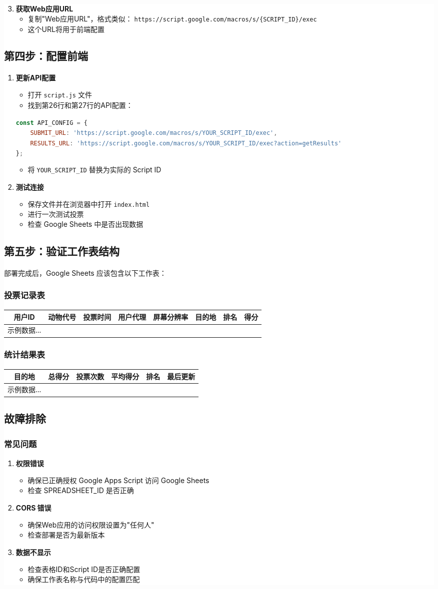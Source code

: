 3. **获取Web应用URL**
   - 复制"Web应用URL"，格式类似：
     `https://script.google.com/macros/s/{SCRIPT_ID}/exec`
   - 这个URL将用于前端配置

## 第四步：配置前端

1. **更新API配置**
   - 打开 `script.js` 文件
   - 找到第26行和第27行的API配置：
   ```javascript
   const API_CONFIG = {
       SUBMIT_URL: 'https://script.google.com/macros/s/YOUR_SCRIPT_ID/exec',
       RESULTS_URL: 'https://script.google.com/macros/s/YOUR_SCRIPT_ID/exec?action=getResults'
   };
   ```
   - 将 `YOUR_SCRIPT_ID` 替换为实际的 Script ID

2. **测试连接**
   - 保存文件并在浏览器中打开 `index.html`
   - 进行一次测试投票
   - 检查 Google Sheets 中是否出现数据

## 第五步：验证工作表结构

部署完成后，Google Sheets 应该包含以下工作表：

### 投票记录表
| 用户ID | 动物代号 | 投票时间 | 用户代理 | 屏幕分辨率 | 目的地 | 排名 | 得分 |
|--------|----------|----------|----------|------------|--------|------|------|
| 示例数据... |

### 统计结果表
| 目的地 | 总得分 | 投票次数 | 平均得分 | 排名 | 最后更新 |
|--------|--------|----------|----------|------|----------|
| 示例数据... |

## 故障排除

### 常见问题

1. **权限错误**
   - 确保已正确授权 Google Apps Script 访问 Google Sheets
   - 检查 SPREADSHEET_ID 是否正确

2. **CORS 错误**
   - 确保Web应用的访问权限设置为"任何人"
   - 检查部署是否为最新版本

3. **数据不显示**
   - 检查表格ID和Script ID是否正确配置
   - 确保工作表名称与代码中的配置匹配
